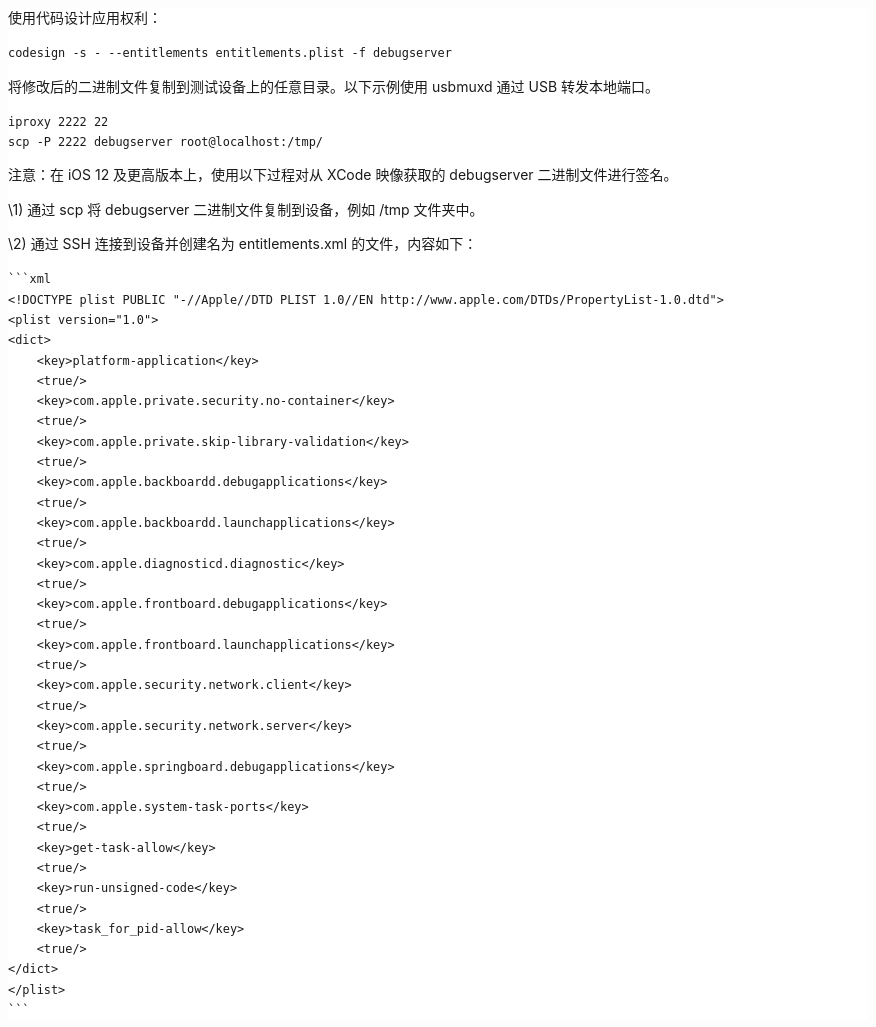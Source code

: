 使用代码设计应用权利：

```
codesign -s - --entitlements entitlements.plist -f debugserver
```

将修改后的二进制文件复制到测试设备上的任意目录。以下示例使用 usbmuxd 通过 USB 转发本地端口。

```
iproxy 2222 22
scp -P 2222 debugserver root@localhost:/tmp/
```

注意：在 iOS 12 及更高版本上，使用以下过程对从 XCode 映像获取的 debugserver 二进制文件进行签名。

\1) 通过 scp 将 debugserver 二进制文件复制到设备，例如 /tmp 文件夹中。

\2) 通过 SSH 连接到设备并创建名为 entitlements.xml 的文件，内容如下：

````
```xml
<!DOCTYPE plist PUBLIC "-//Apple//DTD PLIST 1.0//EN http://www.apple.com/DTDs/PropertyList-1.0.dtd">
<plist version="1.0">
<dict>
    <key>platform-application</key>
    <true/>
    <key>com.apple.private.security.no-container</key>
    <true/>
    <key>com.apple.private.skip-library-validation</key>
    <true/>
    <key>com.apple.backboardd.debugapplications</key>
    <true/>
    <key>com.apple.backboardd.launchapplications</key>
    <true/>
    <key>com.apple.diagnosticd.diagnostic</key>
    <true/>
    <key>com.apple.frontboard.debugapplications</key>
    <true/>
    <key>com.apple.frontboard.launchapplications</key>
    <true/>
    <key>com.apple.security.network.client</key>
    <true/>
    <key>com.apple.security.network.server</key>
    <true/>
    <key>com.apple.springboard.debugapplications</key>
    <true/>
    <key>com.apple.system-task-ports</key>
    <true/>
    <key>get-task-allow</key>
    <true/>
    <key>run-unsigned-code</key>
    <true/>
    <key>task_for_pid-allow</key>
    <true/>
</dict>
</plist>
```
````
